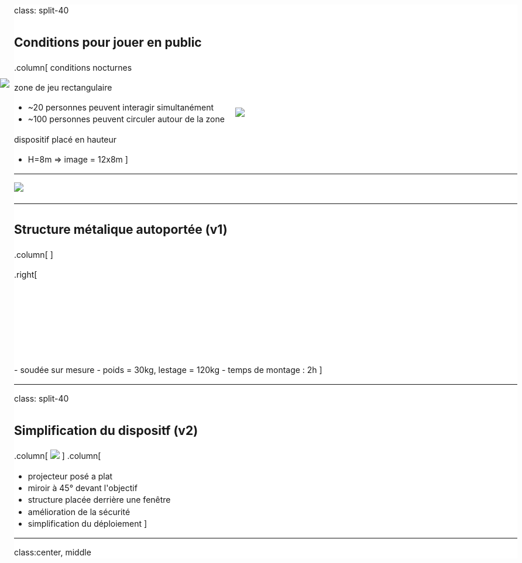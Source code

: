 class: split-40 
## Conditions pour jouer en public
<img src='img_interlignes/schema_structure_1a.png' width='55%' style='position: absolute;right: 30px;  top: 200px; z-index:0'/>
.column[
conditions nocturnes

zone de jeu rectangulaire
- ~20 personnes peuvent interagir simultanément 
- ~100 personnes peuvent circuler autour de la zone

dispositif placé en hauteur
- H=8m => image = 12x8m
]

---
<img src='img_interlignes/photo_structure.png' class="fullscreen-100"/>


---
## Structure métalique autoportée (v1)
.column[
<img src='img_interlignes/schema_structure_1ba.png' width='100%' style='position: absolute;left: 0px;  top: 150px; z-index:0'/>
]
<div style='position: absolute;right: -110px;  bottom: 200px; z-index:0'>
</div>
.right[
<br><br><br><br><br><br><br><br>
- soudée sur mesure
- poids = 30kg, lestage = 120kg
- temps de montage : 2h
]

---
class: split-40
## Simplification du dispositf (v2)
.column[
  <img src='img_interlignes/schema_structure_2.jpeg' width='100%'/>
]
.column[
  <br>
- projecteur posé a plat 
- miroir à 45° devant l'objectif
- structure placée derrière une fenêtre
- amélioration de la sécurité
- simplification du déploiement
]

---
class:center, middle
